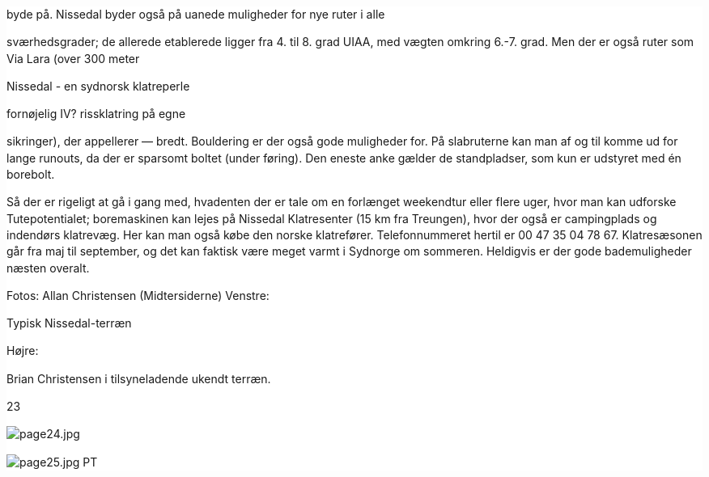 byde på.
Nissedal byder også på uanede
muligheder for nye ruter i alle

sværhedsgrader; de allerede etablerede
ligger fra 4. til 8. grad UIAA, med
vægten omkring 6.-7. grad. Men der er
også ruter som Via Lara (over 300 meter

Nissedal - en sydnorsk klatreperle

fornøjelig IV? rissklatring på egne

sikringer), der appellerer — bredt.
Bouldering er der også gode muligheder
for. På slabruterne kan man af og til
komme ud for lange runouts, da der er
sparsomt boltet (under føring). Den
eneste anke gælder de standpladser, som
kun er udstyret med én borebolt.

Så der er rigeligt at gå i gang med,
hvadenten der er tale om en forlænget
weekendtur eller flere uger, hvor man
kan udforske Tutepotentialet;
boremaskinen kan lejes på Nissedal
Klatresenter (15 km fra Treungen), hvor
der også er campingplads og indendørs
klatrevæg. Her kan man også købe den
norske  klatrefører. Telefonnummeret
hertil er 00 47 35 04 78 67.
Klatresæsonen går fra maj til september,
og det kan faktisk være meget varmt i
Sydnorge om sommeren. Heldigvis er
der gode bademuligheder næsten overalt.

Fotos: Allan Christensen (Midtersiderne)
Venstre:

Typisk Nissedal-terræn

Højre:

Brian Christensen i tilsyneladende
ukendt terræn.

23




![page24.jpg](/1997/DB-1997-3/page24.jpg)




![page25.jpg](/1997/DB-1997-3/page25.jpg)
PT

